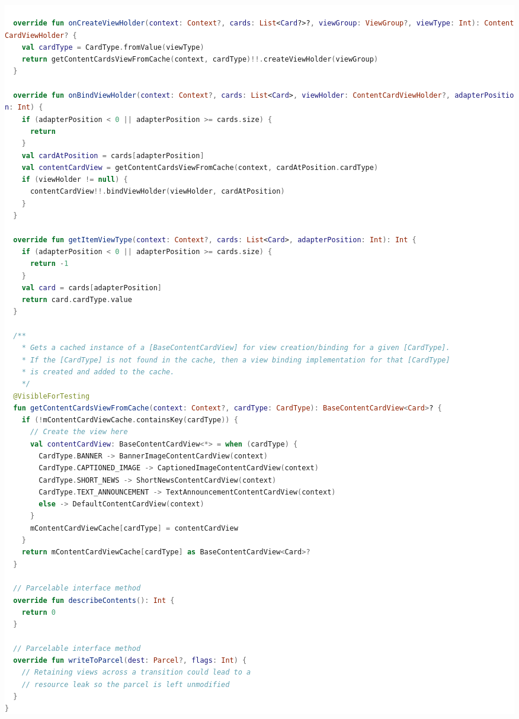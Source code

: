 ```kotlin

  override fun onCreateViewHolder(context: Context?, cards: List<Card?>?, viewGroup: ViewGroup?, viewType: Int): ContentCardViewHolder? {
    val cardType = CardType.fromValue(viewType)
    return getContentCardsViewFromCache(context, cardType)!!.createViewHolder(viewGroup)
  }

  override fun onBindViewHolder(context: Context?, cards: List<Card>, viewHolder: ContentCardViewHolder?, adapterPosition: Int) {
    if (adapterPosition < 0 || adapterPosition >= cards.size) {
      return
    }
    val cardAtPosition = cards[adapterPosition]
    val contentCardView = getContentCardsViewFromCache(context, cardAtPosition.cardType)
    if (viewHolder != null) {
      contentCardView!!.bindViewHolder(viewHolder, cardAtPosition)
    }
  }

  override fun getItemViewType(context: Context?, cards: List<Card>, adapterPosition: Int): Int {
    if (adapterPosition < 0 || adapterPosition >= cards.size) {
      return -1
    }
    val card = cards[adapterPosition]
    return card.cardType.value
  }

  /**
    * Gets a cached instance of a [BaseContentCardView] for view creation/binding for a given [CardType].
    * If the [CardType] is not found in the cache, then a view binding implementation for that [CardType]
    * is created and added to the cache.
    */
  @VisibleForTesting
  fun getContentCardsViewFromCache(context: Context?, cardType: CardType): BaseContentCardView<Card>? {
    if (!mContentCardViewCache.containsKey(cardType)) {
      // Create the view here
      val contentCardView: BaseContentCardView<*> = when (cardType) {
        CardType.BANNER -> BannerImageContentCardView(context)
        CardType.CAPTIONED_IMAGE -> CaptionedImageContentCardView(context)
        CardType.SHORT_NEWS -> ShortNewsContentCardView(context)
        CardType.TEXT_ANNOUNCEMENT -> TextAnnouncementContentCardView(context)
        else -> DefaultContentCardView(context)
      }
      mContentCardViewCache[cardType] = contentCardView
    }
    return mContentCardViewCache[cardType] as BaseContentCardView<Card>?
  }

  // Parcelable interface method
  override fun describeContents(): Int {
    return 0
  }

  // Parcelable interface method
  override fun writeToParcel(dest: Parcel?, flags: Int) {
    // Retaining views across a transition could lead to a
    // resource leak so the parcel is left unmodified
  }
}
```
